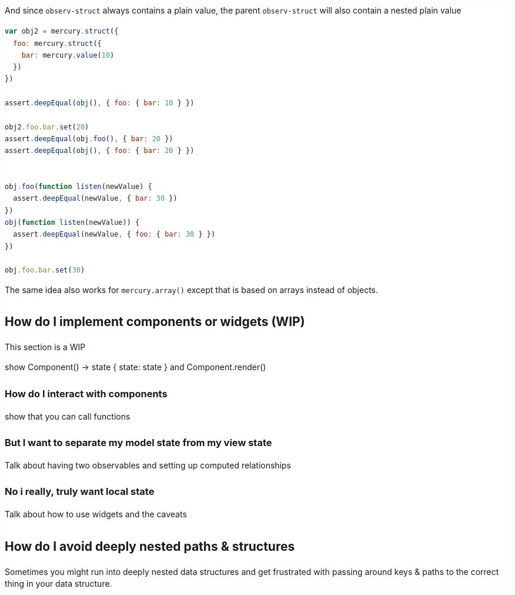 And since `observ-struct` always contains a plain value, the
  parent `observ-struct` will also contain a nested plain value

```js
var obj2 = mercury.struct({
  foo: mercury.struct({
    bar: mercury.value(10)
  })
})

assert.deepEqual(obj(), { foo: { bar: 10 } })

obj2.foo.bar.set(20)
assert.deepEqual(obj.foo(), { bar: 20 })
assert.deepEqual(obj(), { foo: { bar: 20 } })


obj.foo(function listen(newValue) {
  assert.deepEqual(newValue, { bar: 30 })
})
obj(function listen(newValue)) {
  assert.deepEqual(newValue, { foo: { bar: 30 } })
})

obj.foo.bar.set(30)
```

The same idea also works for `mercury.array()` except that
  is based on arrays instead of objects.

## How do I implement components or widgets (WIP)

This section is a WIP

show Component() -> state { state: state } and Component.render()

### How do I interact with components

show that you can call functions

### But I want to separate my model state from my view state

Talk about having two observables and setting up computed
  relationships

### No i really, truly want local state

Talk about how to use widgets and the caveats

## How do I avoid deeply nested paths & structures

Sometimes you might run into deeply nested data structures and
  get frustrated with passing around keys & paths to the correct
  thing in your data structure.
